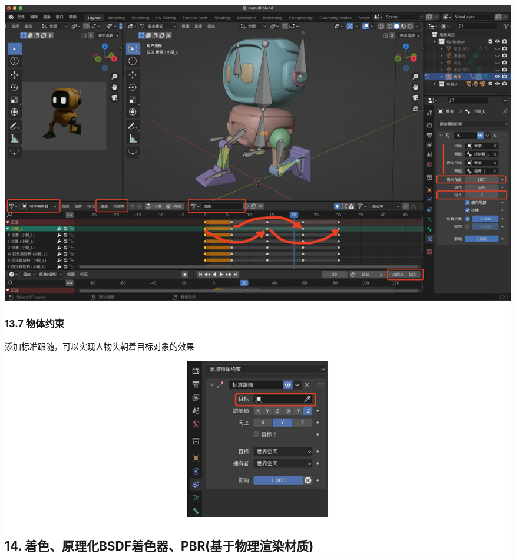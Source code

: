 ![](./骨骼动画.jpg)



### 13.7 物体约束

添加标准跟随，可以实现人物头朝着目标对象的效果

![](./物体约束.jpg)





## 14. 着色、原理化BSDF着色器、PBR(基于物理渲染材质)
